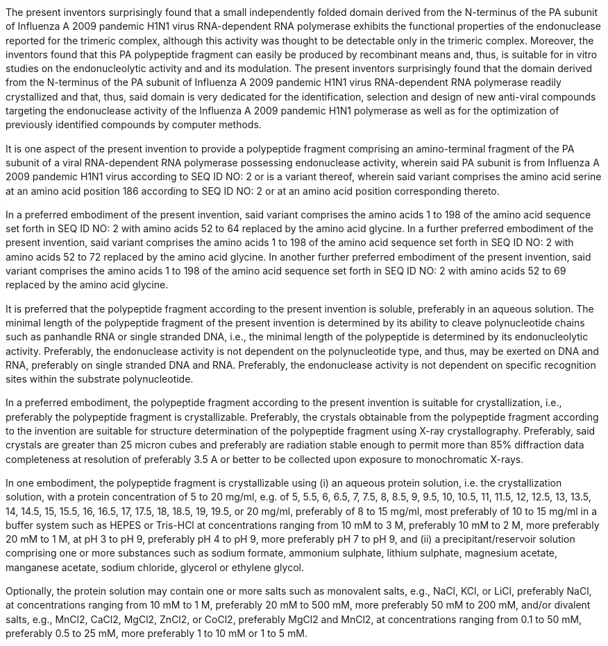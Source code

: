 The present inventors surprisingly found that a small independently folded domain derived from the N-terminus of the PA subunit of Influenza A 2009 pandemic H1N1 virus RNA-dependent RNA polymerase exhibits the functional properties of the endonuclease reported for the trimeric complex, although this activity was thought to be detectable only in the trimeric complex. Moreover, the inventors found that this PA polypeptide fragment can easily be produced by recombinant means and, thus, is suitable for in vitro studies on the endonucleolytic activity and and its modulation. The present inventors surprisingly found that the domain derived from the N-terminus of the PA subunit of Influenza A 2009 pandemic H1N1 virus RNA-dependent RNA polymerase readily crystallized and that, thus, said domain is very dedicated for the identification, selection and design of new anti-viral compounds targeting the endonuclease activity of the Influenza A 2009 pandemic H1N1 polymerase as well as for the optimization of previously identified compounds by computer methods.

It is one aspect of the present invention to provide a polypeptide fragment comprising an amino-terminal fragment of the PA subunit of a viral RNA-dependent RNA polymerase possessing endonuclease activity, wherein said PA subunit is from Influenza A 2009 pandemic H1N1 virus according to SEQ ID NO: 2 or is a variant thereof, wherein said variant comprises the amino acid serine at an amino acid position 186 according to SEQ ID NO: 2 or at an amino acid position corresponding thereto.

In a preferred embodiment of the present invention, said variant comprises the amino acids 1 to 198 of the amino acid sequence set forth in SEQ ID NO: 2 with amino acids 52 to 64 replaced by the amino acid glycine. In a further preferred embodiment of the present invention, said variant comprises the amino acids 1 to 198 of the amino acid sequence set forth in SEQ ID NO: 2 with amino acids 52 to 72 replaced by the amino acid glycine. In another further preferred embodiment of the present invention, said variant comprises the amino acids 1 to 198 of the amino acid sequence set forth in SEQ ID NO: 2 with amino acids 52 to 69 replaced by the amino acid glycine.

It is preferred that the polypeptide fragment according to the present invention is soluble, preferably in an aqueous solution. The minimal length of the polypeptide fragment of the present invention is determined by its ability to cleave polynucleotide chains such as panhandle RNA or single stranded DNA, i.e., the minimal length of the polypeptide is determined by its endonucleolytic activity. Preferably, the endonuclease activity is not dependent on the polynucleotide type, and thus, may be exerted on DNA and RNA, preferably on single stranded DNA and RNA. Preferably, the endonuclease activity is not dependent on specific recognition sites within the substrate polynucleotide.

In a preferred embodiment, the polypeptide fragment according to the present invention is suitable for crystallization, i.e., preferably the polypeptide fragment is crystallizable. Preferably, the crystals obtainable from the polypeptide fragment according to the invention are suitable for structure determination of the polypeptide fragment using X-ray crystallography. Preferably, said crystals are greater than 25 micron cubes and preferably are radiation stable enough to permit more than 85% diffraction data completeness at resolution of preferably 3.5 A or better to be collected upon exposure to monochromatic X-rays.

In one embodiment, the polypeptide fragment is crystallizable using (i) an aqueous protein solution, i.e. the crystallization solution, with a protein concentration of 5 to 20 mg/ml, e.g. of 5, 5.5, 6, 6.5, 7, 7.5, 8, 8.5, 9, 9.5, 10, 10.5, 11, 11.5, 12, 12.5, 13, 13.5, 14, 14.5, 15, 15.5, 16, 16.5, 17, 17.5, 18, 18.5, 19, 19.5, or 20 mg/ml, preferably of 8 to 15 mg/ml, most preferably of 10 to 15 mg/ml in a buffer system such as HEPES or Tris-HCl at concentrations ranging from 10 mM to 3 M, preferably 10 mM to 2 M, more preferably 20 mM to 1 M, at pH 3 to pH 9, preferably pH 4 to pH 9, more preferably pH 7 to pH 9, and (ii) a precipitant/reservoir solution comprising one or more substances such as sodium formate, ammonium sulphate, lithium sulphate, magnesium acetate, manganese acetate, sodium chloride, glycerol or ethylene glycol.

Optionally, the protein solution may contain one or more salts such as monovalent salts, e.g., NaCl, KCl, or LiCl, preferably NaCl, at concentrations ranging from 10 mM to 1 M, preferably 20 mM to 500 mM, more preferably 50 mM to 200 mM, and/or divalent salts, e.g., MnCl2, CaCl2, MgCl2, ZnCl2, or CoCl2, preferably MgCl2 and MnCl2, at concentrations ranging from 0.1 to 50 mM, preferably 0.5 to 25 mM, more preferably 1 to 10 mM or 1 to 5 mM.
